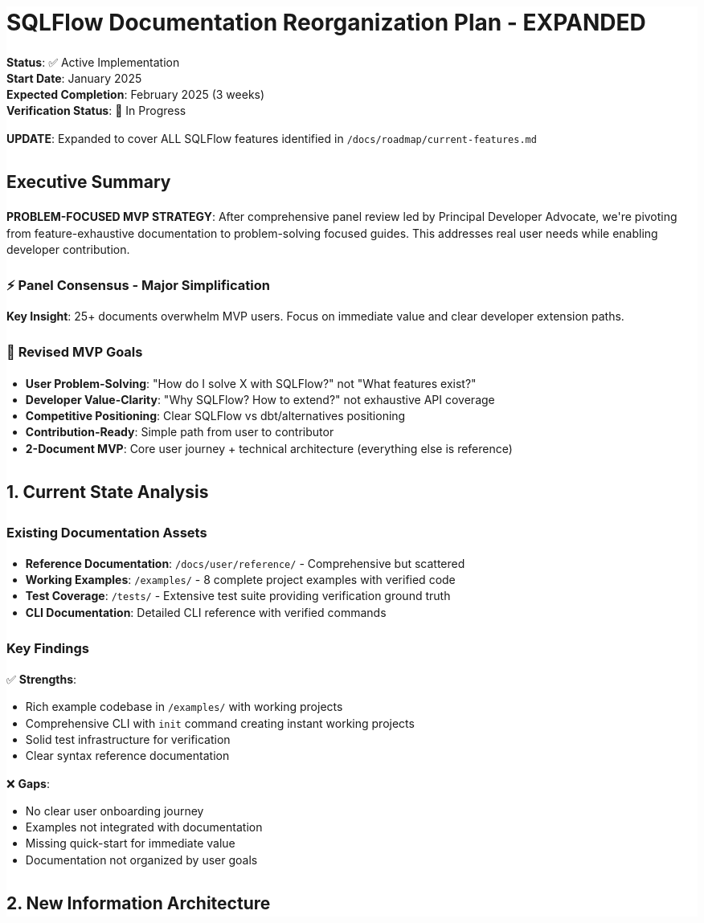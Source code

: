 # SQLFlow Documentation Reorganization Plan - EXPANDED

**Status**: ✅ Active Implementation  
**Start Date**: January 2025  
**Expected Completion**: February 2025 (3 weeks)  
**Verification Status**: 🚧 In Progress

**UPDATE**: Expanded to cover ALL SQLFlow features identified in `/docs/roadmap/current-features.md`

## Executive Summary

**PROBLEM-FOCUSED MVP STRATEGY**: After comprehensive panel review led by Principal Developer Advocate, we're pivoting from feature-exhaustive documentation to problem-solving focused guides. This addresses real user needs while enabling developer contribution.

### ⚡ **Panel Consensus - Major Simplification**
**Key Insight**: 25+ documents overwhelm MVP users. Focus on immediate value and clear developer extension paths.

### 🎯 **Revised MVP Goals**
- **User Problem-Solving**: "How do I solve X with SQLFlow?" not "What features exist?"
- **Developer Value-Clarity**: "Why SQLFlow? How to extend?" not exhaustive API coverage
- **Competitive Positioning**: Clear SQLFlow vs dbt/alternatives positioning
- **Contribution-Ready**: Simple path from user to contributor
- **2-Document MVP**: Core user journey + technical architecture (everything else is reference)

## 1. Current State Analysis

### Existing Documentation Assets
- **Reference Documentation**: `/docs/user/reference/` - Comprehensive but scattered
- **Working Examples**: `/examples/` - 8 complete project examples with verified code
- **Test Coverage**: `/tests/` - Extensive test suite providing verification ground truth
- **CLI Documentation**: Detailed CLI reference with verified commands

### Key Findings
✅ **Strengths**:
- Rich example codebase in `/examples/` with working projects
- Comprehensive CLI with `init` command creating instant working projects
- Solid test infrastructure for verification
- Clear syntax reference documentation

❌ **Gaps**:
- No clear user onboarding journey
- Examples not integrated with documentation
- Missing quick-start for immediate value
- Documentation not organized by user goals

## 2. New Information Architecture
